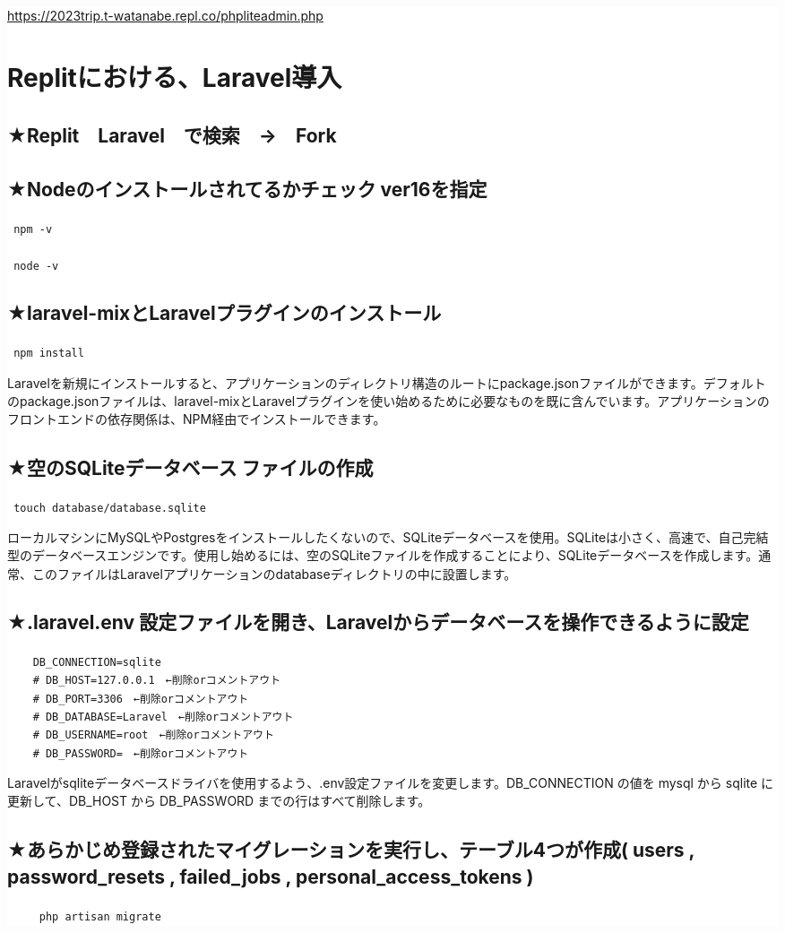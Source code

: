 https://2023trip.t-watanabe.repl.co/phpliteadmin.php

# Replitにおける、Laravel導入

## ★Replit　Laravel　で検索　→　Fork

## ★Nodeのインストールされてるかチェック  ver16を指定
     npm -v

     node -v

## ★laravel-mixとLaravelプラグインのインストール
     npm install
     
Laravelを新規にインストールすると、アプリケーションのディレクトリ構造のルートにpackage.jsonファイルができます。デフォルトのpackage.jsonファイルは、laravel-mixとLaravelプラグインを使い始めるために必要なものを既に含んでいます。アプリケーションのフロントエンドの依存関係は、NPM経由でインストールできます。



## ★空のSQLiteデータベース ファイルの作成
     touch database/database.sqlite

ローカルマシンにMySQLやPostgresをインストールしたくないので、SQLiteデータベースを使用。SQLiteは小さく、高速で、自己完結型のデータベースエンジンです。使用し始めるには、空のSQLiteファイルを作成することにより、SQLiteデータベースを作成します。通常、このファイルはLaravelアプリケーションのdatabaseディレクトリの中に設置します。
    


## ★.laravel.env 設定ファイルを開き、Laravelからデータベースを操作できるように設定
        DB_CONNECTION=sqlite
        # DB_HOST=127.0.0.1　←削除orコメントアウト
        # DB_PORT=3306　←削除orコメントアウト
        # DB_DATABASE=Laravel　←削除orコメントアウト
        # DB_USERNAME=root　←削除orコメントアウト
        # DB_PASSWORD=　←削除orコメントアウト
        
Laravelがsqliteデータベースドライバを使用するよう、.env設定ファイルを変更します。DB_CONNECTION の値を mysql から sqlite に更新して、DB_HOST から DB_PASSWORD までの行はすべて削除します。

## ★あらかじめ登録されたマイグレーションを実行し、テーブル4つが作成( users , password_resets , failed_jobs , personal_access_tokens )
         php artisan migrate
